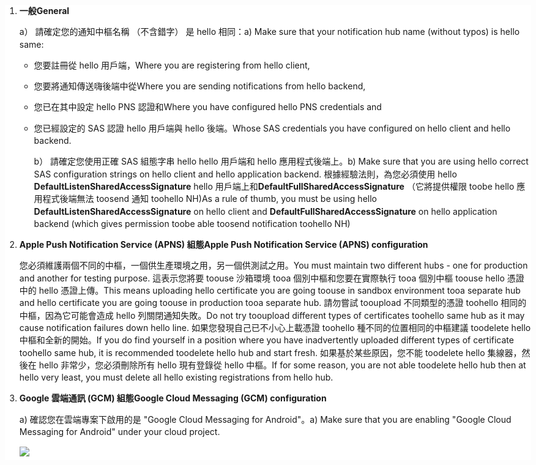 1. <span data-ttu-id="da561-124">**一般**</span><span class="sxs-lookup"><span data-stu-id="da561-124">**General**</span></span>
   
    <span data-ttu-id="da561-125">a） 請確定您的通知中樞名稱 （不含錯字） 是 hello 相同：</span><span class="sxs-lookup"><span data-stu-id="da561-125">a) Make sure that your notification hub name (without typos) is hello same:</span></span>
   
   * <span data-ttu-id="da561-126">您要註冊從 hello 用戶端，</span><span class="sxs-lookup"><span data-stu-id="da561-126">Where you are registering from hello client,</span></span> 
   * <span data-ttu-id="da561-127">您要將通知傳送嗨後端中從</span><span class="sxs-lookup"><span data-stu-id="da561-127">Where you are sending notifications from hello backend,</span></span>  
   * <span data-ttu-id="da561-128">您已在其中設定 hello PNS 認證和</span><span class="sxs-lookup"><span data-stu-id="da561-128">Where you have configured hello PNS credentials and</span></span> 
   * <span data-ttu-id="da561-129">您已經設定的 SAS 認證 hello 用戶端與 hello 後端。</span><span class="sxs-lookup"><span data-stu-id="da561-129">Whose SAS credentials you have configured on hello client and hello backend.</span></span> 
     
     <span data-ttu-id="da561-130">b） 請確定您使用正確 SAS 組態字串 hello hello 用戶端和 hello 應用程式後端上。</span><span class="sxs-lookup"><span data-stu-id="da561-130">b) Make sure that you are using hello correct SAS configuration strings on hello client and hello application backend.</span></span> <span data-ttu-id="da561-131">根據經驗法則，為您必須使用 hello **DefaultListenSharedAccessSignature** hello 用戶端上和**DefaultFullSharedAccessSignature** （它將提供權限 toobe hello 應用程式後端無法 toosend 通知 toohello NH)</span><span class="sxs-lookup"><span data-stu-id="da561-131">As a rule of thumb, you must be using hello **DefaultListenSharedAccessSignature** on hello client and **DefaultFullSharedAccessSignature** on hello application backend (which gives permission toobe able toosend notification toohello NH)</span></span>
2. <span data-ttu-id="da561-132">**Apple Push Notification Service (APNS) 組態**</span><span class="sxs-lookup"><span data-stu-id="da561-132">**Apple Push Notification Service (APNS) configuration**</span></span>
   
    <span data-ttu-id="da561-133">您必須維護兩個不同的中樞，一個供生產環境之用，另一個供測試之用。</span><span class="sxs-lookup"><span data-stu-id="da561-133">You must maintain two different hubs - one for production and another for testing purpose.</span></span> <span data-ttu-id="da561-134">這表示您將要 toouse 沙箱環境 tooa 個別中樞和您要在實際執行 tooa 個別中樞 toouse hello 憑證中的 hello 憑證上傳。</span><span class="sxs-lookup"><span data-stu-id="da561-134">This means uploading hello certificate you are going toouse in sandbox environment tooa separate hub and hello certificate you are going toouse in production tooa separate hub.</span></span> <span data-ttu-id="da561-135">請勿嘗試 tooupload 不同類型的憑證 toohello 相同的中樞，因為它可能會造成 hello 列關閉通知失敗。</span><span class="sxs-lookup"><span data-stu-id="da561-135">Do not try tooupload different types of certificates toohello same hub as it may cause notification failures down hello line.</span></span> <span data-ttu-id="da561-136">如果您發現自己已不小心上載憑證 toohello 種不同的位置相同的中樞建議 toodelete hello 中樞和全新的開始。</span><span class="sxs-lookup"><span data-stu-id="da561-136">If you do find yourself in a position where you have inadvertently uploaded different types of certificate toohello same hub, it is recommended toodelete hello hub and start fresh.</span></span> <span data-ttu-id="da561-137">如果基於某些原因，您不能 toodelete hello 集線器，然後在 hello 非常少，您必須刪除所有 hello 現有登錄從 hello 中樞。</span><span class="sxs-lookup"><span data-stu-id="da561-137">If for some reason, you are not able toodelete hello hub then at hello very least, you must delete all hello existing registrations from hello hub.</span></span> 
3. <span data-ttu-id="da561-138">**Google 雲端通訊 (GCM) 組態**</span><span class="sxs-lookup"><span data-stu-id="da561-138">**Google Cloud Messaging (GCM) configuration**</span></span> 
   
    <span data-ttu-id="da561-139">a) 確認您在雲端專案下啟用的是 "Google Cloud Messaging for Android"。</span><span class="sxs-lookup"><span data-stu-id="da561-139">a) Make sure that you are enabling "Google Cloud Messaging for Android" under your cloud project.</span></span> 
   
    ![][2]
   

[0]: ./media/notification-hubs-diagnosing/Architecture.png
[1]: ./media/notification-hubs-diagnosing/GCMConfigure.png
[2]: ./media/notification-hubs-diagnosing/GCMEnable.png
[3]: ./media/notification-hubs-diagnosing/GCMServerKey.png
[4]: ./media/notification-hubs-diagnosing/PortalConfigure.png
[5]: ./media/notification-hubs-diagnosing/PortalDashboard.png
[6]: ./media/notification-hubs-diagnosing/PortalMonitoring.png
[7]: ./media/notification-hubs-diagnosing/PortalTestNotification.png
[8]: ./media/notification-hubs-diagnosing/VSRegistrations.png
[9]: ./media/notification-hubs-diagnosing/VSServerExplorer.png
[10]: ./media/notification-hubs-diagnosing/VSTestNotification.png
[通知中樞概觀]: notification-hubs-push-notification-overview.md
[快速入門教學課程]: notification-hubs-windows-store-dotnet-get-started-wns-push-notification.md
[範本指引]: https://msdn.microsoft.com/library/dn530748.aspx 
[APNS 指引]: https://developer.apple.com/library/ios/documentation/NetworkingInternet/Conceptual/RemoteNotificationsPG/Chapters/ApplePushService.html#//apple_ref/doc/uid/TP40008194-CH100-SW4
[GCM 指引]: http://developer.android.com/google/gcm/adv.html
[Export/Import Registrations]: http://msdn.microsoft.com/library/dn790624.aspx
[服務匯流排總管]: http://msdn.microsoft.com/library/dn530751.aspx
[服務匯流排總管程式碼]: https://code.msdn.microsoft.com/windowsazure/Service-Bus-Explorer-f2abca5a
[VS 伺服器總管概觀]: http://msdn.microsoft.com/library/windows/apps/xaml/dn792122.aspx 
[VS 伺服器總管部落格文章 - 1]: http://azure.microsoft.com/blog/2014/04/09/deep-dive-visual-studio-2013-update-2-rc-and-azure-sdk-2-3/#NotificationHubs 
[VS 伺服器總管部落格文章 - 2]: http://azure.microsoft.com/blog/2014/08/04/announcing-release-of-visual-studio-2013-update-3-and-azure-sdk-2-4/ 
[EnableTestSend 功能]: http://msdn.microsoft.com/library/microsoft.servicebus.notifications.notificationhubclient.enabletestsend.aspx
[程式設計遙測存取]: http://msdn.microsoft.com/library/azure/dn458823.aspx
[透過 API 存取遙測範例]: https://github.com/Azure/azure-notificationhubs-samples/tree/master/FetchNHTelemetryInExcel